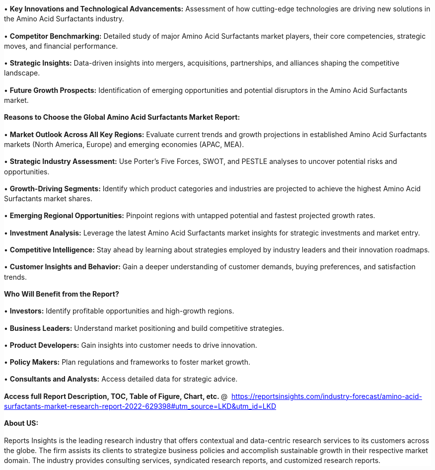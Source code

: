 • <strong>Key Innovations and Technological Advancements:</strong> Assessment of how cutting-edge technologies are driving new solutions in the Amino Acid Surfactants industry.

• <strong>Competitor Benchmarking:</strong> Detailed study of major Amino Acid Surfactants market players, their core competencies, strategic moves, and financial performance.

• <strong>Strategic Insights:</strong> Data-driven insights into mergers, acquisitions, partnerships, and alliances shaping the competitive landscape.

• <strong>Future Growth Prospects:</strong> Identification of emerging opportunities and potential disruptors in the Amino Acid Surfactants market.

<strong>Reasons to Choose the Global Amino Acid Surfactants Market Report:</strong>

• <strong>Market Outlook Across All Key Regions:</strong> Evaluate current trends and growth projections in established Amino Acid Surfactants markets (North America, Europe) and emerging economies (APAC, MEA).

• <strong>Strategic Industry Assessment:</strong> Use Porter’s Five Forces, SWOT, and PESTLE analyses to uncover potential risks and opportunities.

• <strong>Growth-Driving Segments:</strong> Identify which product categories and industries are projected to achieve the highest Amino Acid Surfactants market shares.

• <strong>Emerging Regional Opportunities:</strong> Pinpoint regions with untapped potential and fastest projected growth rates.

• <strong>Investment Analysis:</strong> Leverage the latest Amino Acid Surfactants market insights for strategic investments and market entry.

• <strong>Competitive Intelligence:</strong> Stay ahead by learning about strategies employed by industry leaders and their innovation roadmaps.

• <strong>Customer Insights and Behavior:</strong> Gain a deeper understanding of customer demands, buying preferences, and satisfaction trends.

<strong>Who Will Benefit from the Report?</strong>

• <strong>Investors:</strong> Identify profitable opportunities and high-growth regions.

• <strong>Business Leaders:</strong> Understand market positioning and build competitive strategies.

• <strong>Product Developers:</strong> Gain insights into customer needs to drive innovation.

• <strong>Policy Makers:</strong> Plan regulations and frameworks to foster market growth.

• <strong>Consultants and Analysts:</strong> Access detailed data for strategic advice.
</ul>
<strong>Access full Report Description, TOC, Table of Figure, Chart, etc. </strong>@  <a href=https://reportsinsights.com/industry-forecast/amino-acid-surfactants-market-research-report-2022-629398#utm_source=LKD&utm_id=LKD style=color:#0000ff;>https://reportsinsights.com/industry-forecast/amino-acid-surfactants-market-research-report-2022-629398#utm_source=LKD&utm_id=LKD</a></font>

<strong><strong>About US</strong>:</strong>

Reports Insights is the leading research industry that offers contextual and data-centric research services to its customers across the globe. The firm assists its clients to strategize business policies and accomplish sustainable growth in their respective market domain. The industry provides consulting services, syndicated research reports, and customized research reports.
